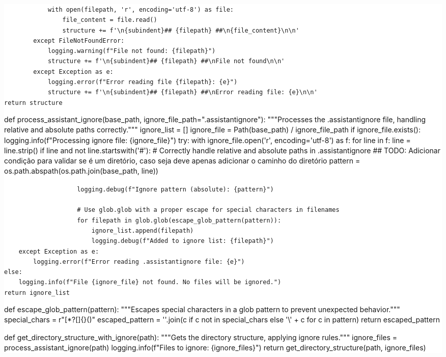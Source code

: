                 with open(filepath, 'r', encoding='utf-8') as file:
                    file_content = file.read()
                    structure += f'\n{subindent}## {filepath} ##\n{file_content}\n\n'
            except FileNotFoundError:
                logging.warning(f"File not found: {filepath}")
                structure += f'\n{subindent}## {filepath} ##\nFile not found\n\n'
            except Exception as e:
                logging.error(f"Error reading file {filepath}: {e}")
                structure += f'\n{subindent}## {filepath} ##\nError reading file: {e}\n\n'
    return structure


def process_assistant_ignore(base_path, ignore_file_path=".assistantignore"):
    """Processes the .assistantignore file, handling relative and absolute paths correctly."""
    ignore_list = []
    ignore_file = Path(base_path) / ignore_file_path
    if ignore_file.exists():
        logging.info(f"Processing ignore file: {ignore_file}")
        try:
            with ignore_file.open('r', encoding='utf-8') as f:
                for line in f:
                    line = line.strip()
                    if line and not line.startswith('#'):
                        # Correctly handle relative and absolute paths in .assistantignore
                        ## TODO: Adicionar condição para validar se é um diretório, caso seja deve apenas adicionar o caminho do diretório
                        pattern = os.path.abspath(os.path.join(base_path, line))

                        logging.debug(f"Ignore pattern (absolute): {pattern}")

                        # Use glob.glob with a proper escape for special characters in filenames
                        for filepath in glob.glob(escape_glob_pattern(pattern)):
                            ignore_list.append(filepath)
                            logging.debug(f"Added to ignore list: {filepath}")
        except Exception as e:
            logging.error(f"Error reading .assistantignore file: {e}")
    else:
        logging.info(f"File {ignore_file} not found. No files will be ignored.")
    return ignore_list

def escape_glob_pattern(pattern):
    """Escapes special characters in a glob pattern to prevent unexpected behavior."""
    special_chars = r"[*?[]{}()"
    escaped_pattern = ''.join(c if c not in special_chars else '\\' + c for c in pattern)
    return escaped_pattern


def get_directory_structure_with_ignore(path):
    """Gets the directory structure, applying ignore rules."""
    ignore_files = process_assistant_ignore(path)
    logging.info(f"Files to ignore: {ignore_files}")
    return get_directory_structure(path, ignore_files)

